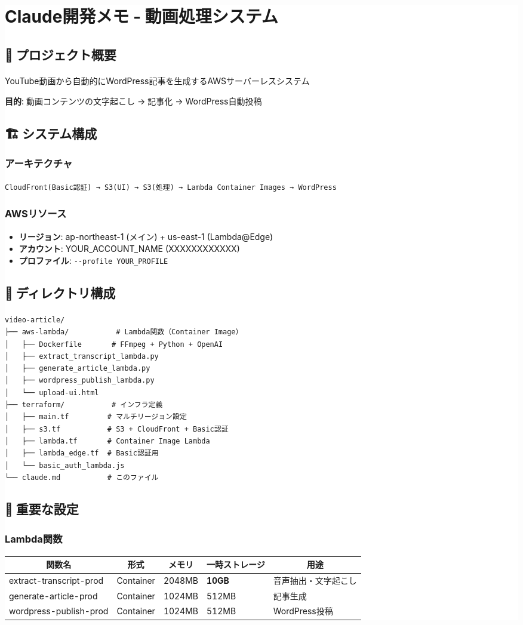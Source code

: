 # Claude開発メモ - 動画処理システム

## 🎯 プロジェクト概要

YouTube動画から自動的にWordPress記事を生成するAWSサーバーレスシステム

**目的**: 動画コンテンツの文字起こし → 記事化 → WordPress自動投稿

## 🏗️ システム構成

### アーキテクチャ
```
CloudFront(Basic認証) → S3(UI) → S3(処理) → Lambda Container Images → WordPress
```

### AWSリソース
- **リージョン**: ap-northeast-1 (メイン) + us-east-1 (Lambda@Edge)
- **アカウント**: YOUR_ACCOUNT_NAME (XXXXXXXXXXXX)
- **プロファイル**: `--profile YOUR_PROFILE`

## 📁 ディレクトリ構成

```
video-article/
├── aws-lambda/           # Lambda関数（Container Image）
│   ├── Dockerfile       # FFmpeg + Python + OpenAI
│   ├── extract_transcript_lambda.py
│   ├── generate_article_lambda.py
│   ├── wordpress_publish_lambda.py
│   └── upload-ui.html
├── terraform/           # インフラ定義
│   ├── main.tf         # マルチリージョン設定
│   ├── s3.tf           # S3 + CloudFront + Basic認証
│   ├── lambda.tf       # Container Image Lambda
│   ├── lambda_edge.tf  # Basic認証用
│   └── basic_auth_lambda.js
└── claude.md           # このファイル
```

## 🔧 重要な設定

### Lambda関数
| 関数名 | 形式 | メモリ | 一時ストレージ | 用途 |
|--------|------|-------|-------------|------|
| extract-transcript-prod | Container | 2048MB | **10GB** | 音声抽出・文字起こし |
| generate-article-prod | Container | 1024MB | 512MB | 記事生成 |
| wordpress-publish-prod | Container | 1024MB | 512MB | WordPress投稿 |
